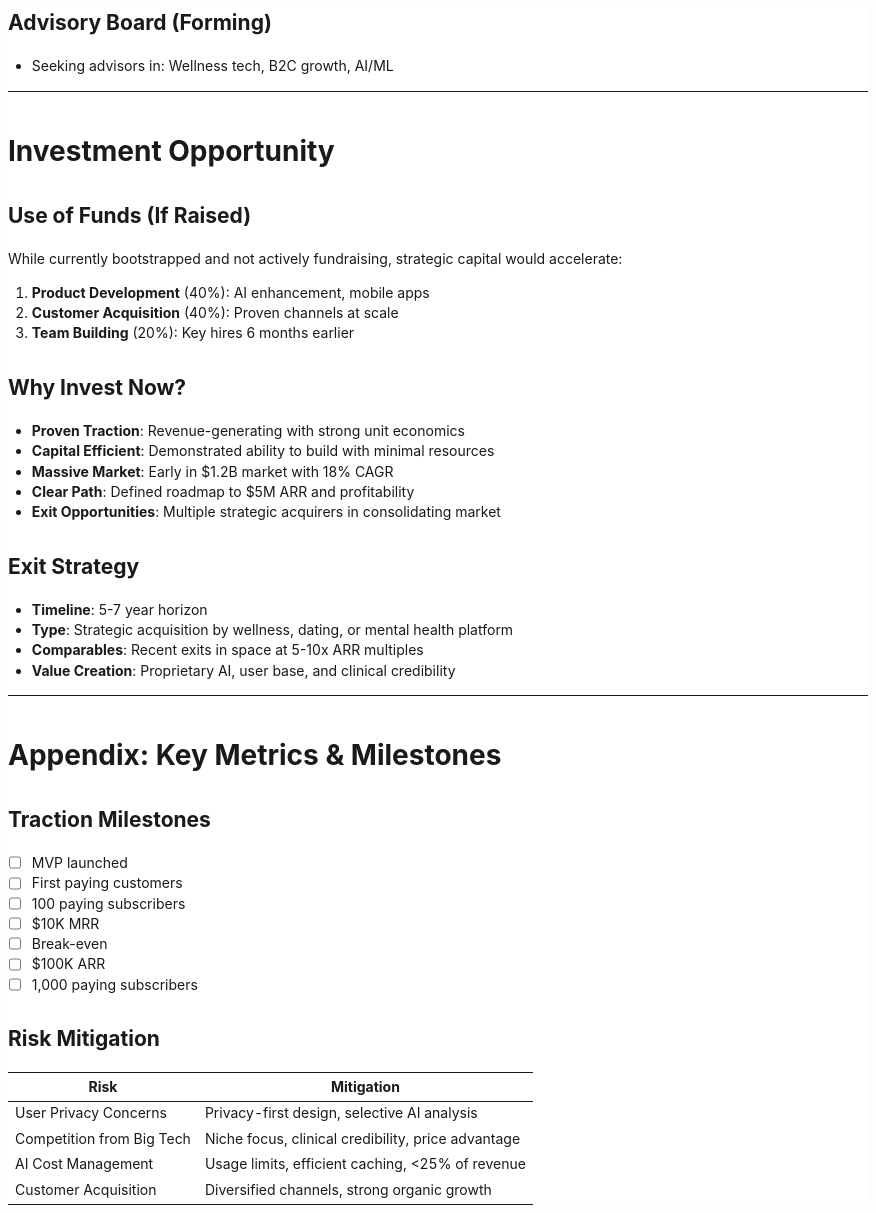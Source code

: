 ## Advisory Board (Forming)

- Seeking advisors in: Wellness tech, B2C growth, AI/ML

---

# Investment Opportunity

## Use of Funds (If Raised)

While currently bootstrapped and not actively fundraising, strategic capital would accelerate:

1. **Product Development** (40%): AI enhancement, mobile apps
2. **Customer Acquisition** (40%): Proven channels at scale
3. **Team Building** (20%): Key hires 6 months earlier

## Why Invest Now?

- **Proven Traction**: Revenue-generating with strong unit economics
- **Capital Efficient**: Demonstrated ability to build with minimal resources
- **Massive Market**: Early in $1.2B market with 18% CAGR
- **Clear Path**: Defined roadmap to $5M ARR and profitability
- **Exit Opportunities**: Multiple strategic acquirers in consolidating market

## Exit Strategy

- **Timeline**: 5-7 year horizon
- **Type**: Strategic acquisition by wellness, dating, or mental health platform
- **Comparables**: Recent exits in space at 5-10x ARR multiples
- **Value Creation**: Proprietary AI, user base, and clinical credibility

---

# Appendix: Key Metrics & Milestones

## Traction Milestones

- [ ] MVP launched
- [ ] First paying customers
- [ ] 100 paying subscribers
- [ ] $10K MRR
- [ ] Break-even
- [ ] $100K ARR
- [ ] 1,000 paying subscribers

## Risk Mitigation

| Risk                      | Mitigation                                         |
| ------------------------- | -------------------------------------------------- |
| User Privacy Concerns     | Privacy-first design, selective AI analysis        |
| Competition from Big Tech | Niche focus, clinical credibility, price advantage |
| AI Cost Management        | Usage limits, efficient caching, <25% of revenue   |
| Customer Acquisition      | Diversified channels, strong organic growth        |
